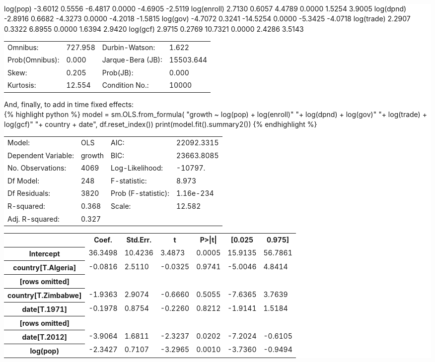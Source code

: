 <tr>  <th>log(pop)</th>                                                   <td>-3.6012</td>  <td>0.5556</td>   <td>-6.4817</td> <td>0.0000</td>  <td>-4.6905</td>  <td>-2.5119</td><tr>
<tr>  <th>log(enroll)</th>                                                <td>2.7130</td>   <td>0.6057</td>   <td>4.4789</td>  <td>0.0000</td>  <td>1.5254</td>   <td>3.9005</td> <tr>
<tr>  <th>log(dpnd)</th>                                                  <td>-2.8916</td>  <td>0.6682</td>   <td>-4.3273</td> <td>0.0000</td>  <td>-4.2018</td>  <td>-1.5815</td><tr>
<tr>  <th>log(gov)</th>                                                   <td>-4.7072</td>  <td>0.3241</td>  <td>-14.5254</td> <td>0.0000</td>  <td>-5.3425</td>  <td>-4.0718</td><tr>
<tr>  <th>log(trade)</th>                                                 <td>2.2907</td>   <td>0.3322</td>   <td>6.8955</td>  <td>0.0000</td>  <td>1.6394</td>   <td>2.9420</td> <tr>
<tr>  <th>log(gcf)</th>                                                   <td>2.9715</td>   <td>0.2769</td>   <td>10.7321</td> <td>0.0000</td>  <td>2.4286</td>   <td>3.5143</td> <tr>
</table>
<table class="simpletable">
<tr>     <td>Omnibus:</td>    <td>727.958</td>  <td>Durbin-Watson:</td>     <td>1.622</td>  <tr>
<tr>  <td>Prob(Omnibus):</td>  <td>0.000</td>  <td>Jarque-Bera (JB):</td> <td>15503.644</td><tr>
<tr>       <td>Skew:</td>      <td>0.205</td>      <td>Prob(JB):</td>       <td>0.000</td>  <tr>
<tr>     <td>Kurtosis:</td>   <td>12.554</td>   <td>Condition No.:</td>     <td>10000</td>  <tr>
</table>
  
And, finally, to add in time fixed effects:  
{% highlight python %}
    model = sm.OLS.from_formula(
        "growth ~ log(pop) + log(enroll)"
        "+ log(dpnd) + log(gov)"
        "+ log(trade) + log(gcf)"
        "+ country + date",
        df.reset_index())
    print(model.fit().summary2())
{% endhighlight %}


<table class="simpletable">
<tr>        <td>Model:</td>          <td>OLS</td>         <td>AIC:</td>         <td>22092.3315</td><tr>
<tr>  <td>Dependent Variable:</td> <td>growth</td>        <td>BIC:</td>         <td>23663.8085</td><tr>
<tr>   <td>No. Observations:</td>   <td>4069</td>    <td>Log-Likelihood:</td>     <td>-10797.</td> <tr>
<tr>       <td>Df Model:</td>        <td>248</td>     <td>F-statistic:</td>        <td>8.973</td>  <tr>
<tr>     <td>Df Residuals:</td>     <td>3820</td>  <td>Prob (F-statistic):</td>  <td>1.16e-234</td><tr>
<tr>      <td>R-squared:</td>       <td>0.368</td>       <td>Scale:</td>          <td>12.582</td>  <tr>
<tr>    <td>Adj. R-squared:</td>    <td>0.327</td>          <td></td>                <td></td>     <tr>
</table>
<table class="simpletable">
<tr>                              <td></td>                                <th>Coef.</th>  <th>Std.Err.</th>     <th>t</th>     <th>P>|t|</th>  <th>[0.025</th>   <th>0.975]</th> <tr>
<tr>  <th>Intercept</th>                                                  <td>36.3498</td>  <td>10.4236</td>  <td>3.4873</td>  <td>0.0005</td>  <td>15.9135</td>  <td>56.7861</td><tr>
<tr>  <th>country[T.Algeria]</th>                                         <td>-0.0816</td>  <td>2.5110</td>   <td>-0.0325</td> <td>0.9741</td>  <td>-5.0046</td>  <td>4.8414</td> <tr>
<tr>  <th>[rows omitted]</th></tr>
<tr>  <th>country[T.Zimbabwe]</th>                                        <td>-1.9363</td>  <td>2.9074</td>   <td>-0.6660</td> <td>0.5055</td>  <td>-7.6365</td>  <td>3.7639</td> <tr>
<tr>  <th>date[T.1971]</th>                                               <td>-0.1978</td>  <td>0.8754</td>   <td>-0.2260</td> <td>0.8212</td>  <td>-1.9141</td>  <td>1.5184</td> <tr>
<tr>  <th>[rows omitted]</th></tr>
<tr>  <th>date[T.2012]</th>                                               <td>-3.9064</td>  <td>1.6811</td>   <td>-2.3237</td> <td>0.0202</td>  <td>-7.2024</td>  <td>-0.6105</td><tr>
<tr>  <th>log(pop)</th>                                                   <td>-2.3427</td>  <td>0.7107</td>   <td>-3.2965</td> <td>0.0010</td>  <td>-3.7360</td>  <td>-0.9494</td><tr>